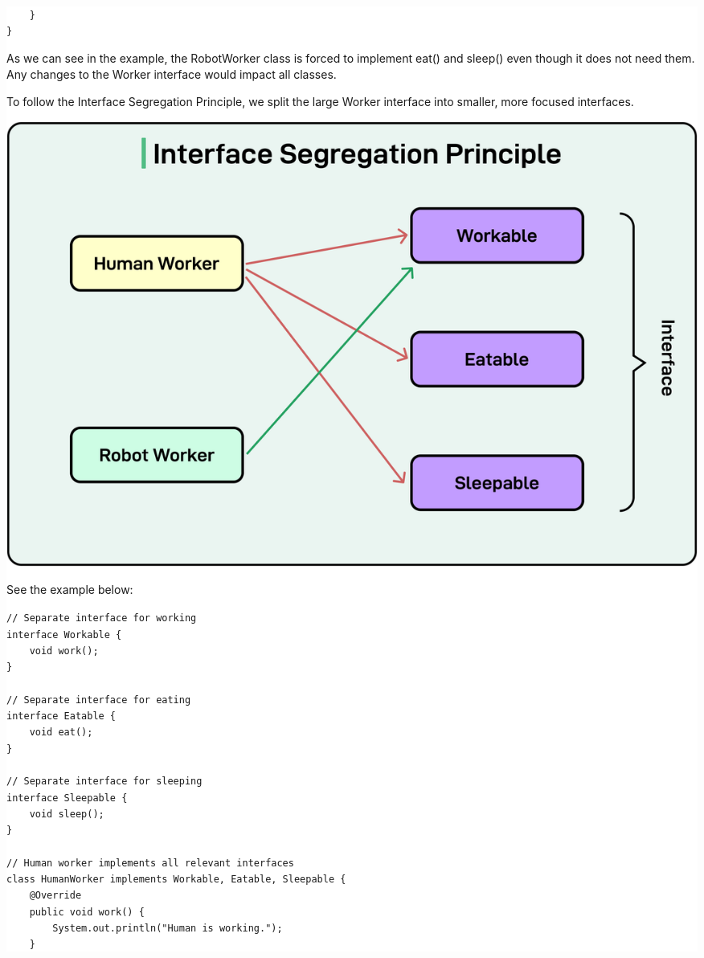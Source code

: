 ```jshelllanguage
    }
}
```

As we can see in the example, the RobotWorker class is forced to implement eat() and sleep() even though it does not need them. Any changes to the Worker interface would impact all classes.

To follow the Interface Segregation Principle, we split the large Worker interface into smaller, more focused interfaces.

![interface-segregation](solid-isp.png)

See the example below:

```jshelllanguage
// Separate interface for working
interface Workable {
    void work();
}

// Separate interface for eating
interface Eatable {
    void eat();
}

// Separate interface for sleeping
interface Sleepable {
    void sleep();
}

// Human worker implements all relevant interfaces
class HumanWorker implements Workable, Eatable, Sleepable {
    @Override
    public void work() {
        System.out.println("Human is working.");
    }

```